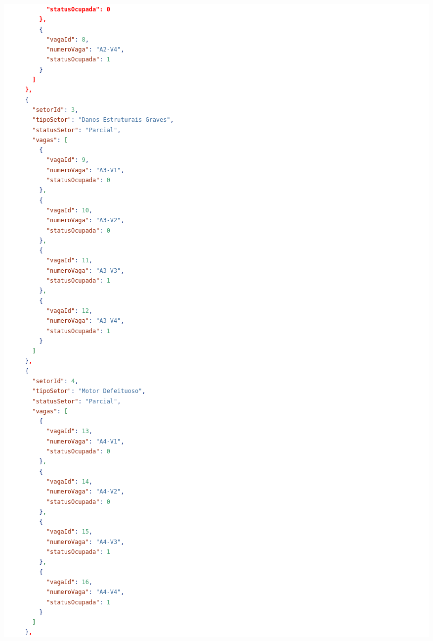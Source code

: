 ```json
            "statusOcupada": 0
          },
          {
            "vagaId": 8,
            "numeroVaga": "A2-V4",
            "statusOcupada": 1
          }
        ]
      },
      {
        "setorId": 3,
        "tipoSetor": "Danos Estruturais Graves",
        "statusSetor": "Parcial",
        "vagas": [
          {
            "vagaId": 9,
            "numeroVaga": "A3-V1",
            "statusOcupada": 0
          },
          {
            "vagaId": 10,
            "numeroVaga": "A3-V2",
            "statusOcupada": 0
          },
          {
            "vagaId": 11,
            "numeroVaga": "A3-V3",
            "statusOcupada": 1
          },
          {
            "vagaId": 12,
            "numeroVaga": "A3-V4",
            "statusOcupada": 1
          }
        ]
      },
      {
        "setorId": 4,
        "tipoSetor": "Motor Defeituoso",
        "statusSetor": "Parcial",
        "vagas": [
          {
            "vagaId": 13,
            "numeroVaga": "A4-V1",
            "statusOcupada": 0
          },
          {
            "vagaId": 14,
            "numeroVaga": "A4-V2",
            "statusOcupada": 0
          },
          {
            "vagaId": 15,
            "numeroVaga": "A4-V3",
            "statusOcupada": 1
          },
          {
            "vagaId": 16,
            "numeroVaga": "A4-V4",
            "statusOcupada": 1
          }
        ]
      },
```
